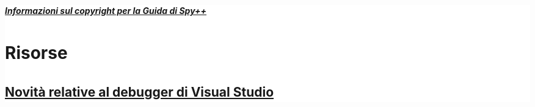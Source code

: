 ##### [Informazioni sul copyright per la Guida di Spy++](copyright-notice-for-spy-increment-help.md)
# Risorse
## [Novità relative al debugger di Visual Studio](what-s-new-for-the-debugger-in-visual-studio.md)
